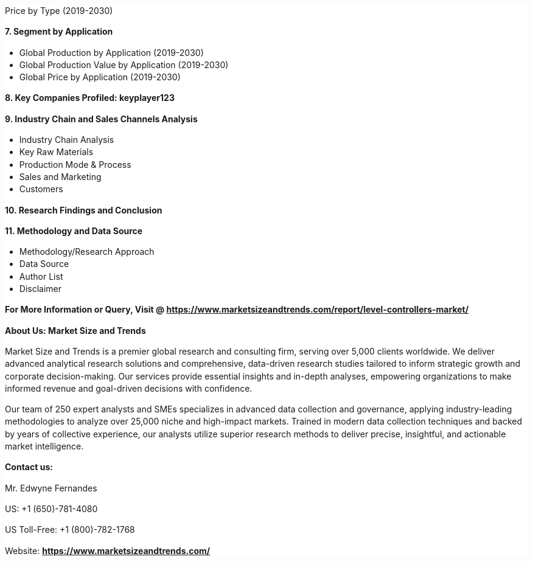 Price by Type (2019-2030)</li></ul><p><strong>7. Segment by Application</strong></p><ul><li>Global Production by Application (2019-2030)</li><li>Global Production Value by Application (2019-2030)</li><li>Global Price by Application (2019-2030)</li></ul><p><strong>8. Key Companies Profiled: keyplayer123</strong></p><p><strong>9. Industry Chain and Sales Channels Analysis</strong></p><ul><li>Industry Chain Analysis</li><li>Key Raw Materials</li><li>Production Mode &amp; Process</li><li>Sales and Marketing</li><li>Customers</li></ul><p><strong>10. Research Findings and Conclusion</strong></p><p><strong>11. Methodology and Data Source</strong></p><ul><li>Methodology/Research Approach</li><li>Data Source</li><li>Author List</li><li>Disclaimer</li></ul></p><p><strong>For More Information or Query, Visit @ <a href="https://www.marketsizeandtrends.com/report/level-controllers-market/">https://www.marketsizeandtrends.com/report/level-controllers-market/</a></strong></p><p><strong>About Us: Market Size and Trends</strong></p><p>Market Size and Trends is a premier global research and consulting firm, serving over 5,000 clients worldwide. We deliver advanced analytical research solutions and comprehensive, data-driven research studies tailored to inform strategic growth and corporate decision-making. Our services provide essential insights and in-depth analyses, empowering organizations to make informed revenue and goal-driven decisions with confidence.</p><p>Our team of 250 expert analysts and SMEs specializes in advanced data collection and governance, applying industry-leading methodologies to analyze over 25,000 niche and high-impact markets. Trained in modern data collection techniques and backed by years of collective experience, our analysts utilize superior research methods to deliver precise, insightful, and actionable market intelligence.</p><p><strong>Contact us:</strong></p><p>Mr. Edwyne Fernandes</p><p>US: +1 (650)-781-4080</p><p>US Toll-Free: +1 (800)-782-1768</p><p>Website: <strong><a href="https://www.marketsizeandtrends.com/">https://www.marketsizeandtrends.com/</a></strong></p>  
